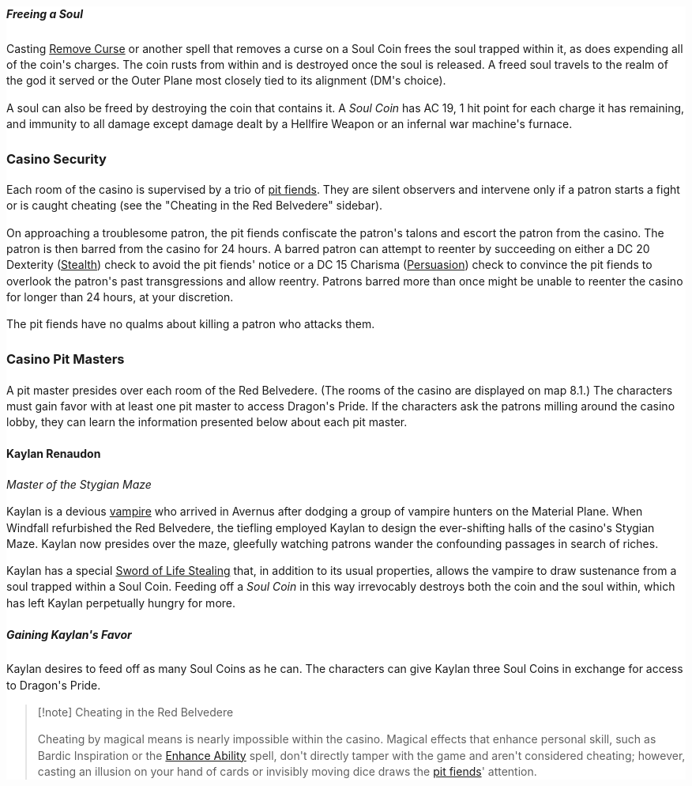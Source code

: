 ##### Freeing a Soul

Casting [Remove Curse](3-Mechanics/CLI/spells/remove-curse.md) or another spell that removes a curse on a Soul Coin frees the soul trapped within it, as does expending all of the coin's charges. The coin rusts from within and is destroyed once the soul is released. A freed soul travels to the realm of the god it served or the Outer Plane most closely tied to its alignment (DM's choice).

A soul can also be freed by destroying the coin that contains it. A *Soul Coin* has AC 19, 1 hit point for each charge it has remaining, and immunity to all damage except damage dealt by a Hellfire Weapon or an infernal war machine's furnace.

### Casino Security

Each room of the casino is supervised by a trio of [pit fiends](3-Mechanics/CLI/bestiary/fiend/pit-fiend.md). They are silent observers and intervene only if a patron starts a fight or is caught cheating (see the "Cheating in the Red Belvedere" sidebar).

On approaching a troublesome patron, the pit fiends confiscate the patron's talons and escort the patron from the casino. The patron is then barred from the casino for 24 hours. A barred patron can attempt to reenter by succeeding on either a DC 20 Dexterity ([Stealth](3-Mechanics/CLI/rules/skills.md#Stealth)) check to avoid the pit fiends' notice or a DC 15 Charisma ([Persuasion](3-Mechanics/CLI/rules/skills.md#Persuasion)) check to convince the pit fiends to overlook the patron's past transgressions and allow reentry. Patrons barred more than once might be unable to reenter the casino for longer than 24 hours, at your discretion.

The pit fiends have no qualms about killing a patron who attacks them.

### Casino Pit Masters

A pit master presides over each room of the Red Belvedere. (The rooms of the casino are displayed on map 8.1.) The characters must gain favor with at least one pit master to access Dragon's Pride. If the characters ask the patrons milling around the casino lobby, they can learn the information presented below about each pit master.

#### Kaylan Renaudon

*Master of the Stygian Maze*

Kaylan is a devious [vampire](3-Mechanics/CLI/bestiary/undead/vampire.md) who arrived in Avernus after dodging a group of vampire hunters on the Material Plane. When Windfall refurbished the Red Belvedere, the tiefling employed Kaylan to design the ever-shifting halls of the casino's Stygian Maze. Kaylan now presides over the maze, gleefully watching patrons wander the confounding passages in search of riches.

Kaylan has a special [Sword of Life Stealing](3-Mechanics/CLI/items/sword-of-life-stealing.md) that, in addition to its usual properties, allows the vampire to draw sustenance from a soul trapped within a Soul Coin. Feeding off a *Soul Coin* in this way irrevocably destroys both the coin and the soul within, which has left Kaylan perpetually hungry for more.

##### Gaining Kaylan's Favor

Kaylan desires to feed off as many Soul Coins as he can. The characters can give Kaylan three Soul Coins in exchange for access to Dragon's Pride.

> [!note] Cheating in the Red Belvedere
> 
> Cheating by magical means is nearly impossible within the casino. Magical effects that enhance personal skill, such as Bardic Inspiration or the [Enhance Ability](3-Mechanics/CLI/spells/enhance-ability.md) spell, don't directly tamper with the game and aren't considered cheating; however, casting an illusion on your hand of cards or invisibly moving dice draws the [pit fiends](3-Mechanics/CLI/bestiary/fiend/pit-fiend.md)' attention.
> 